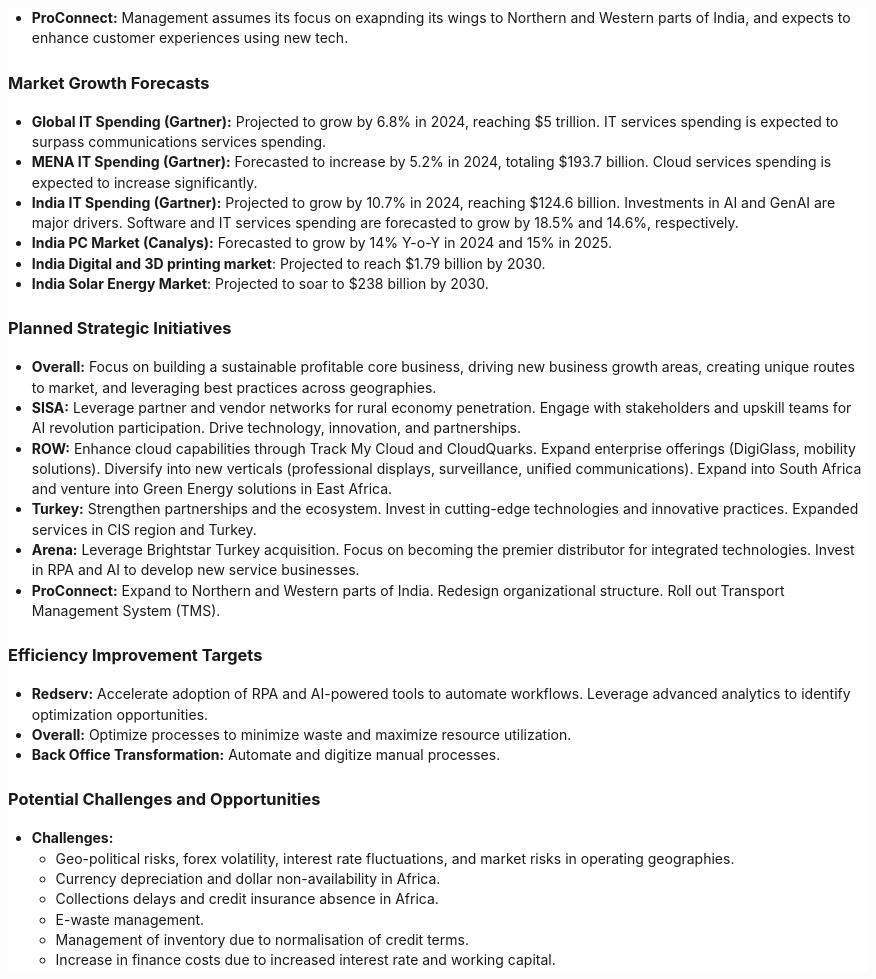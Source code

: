 *   **ProConnect:** Management assumes its focus on exapnding its wings to Northern and Western parts of India, and expects to enhance customer experiences using new tech.

### Market Growth Forecasts

*   **Global IT Spending (Gartner):** Projected to grow by 6.8% in 2024, reaching $5 trillion. IT services spending is expected to surpass communications services spending.
*   **MENA IT Spending (Gartner):** Forecasted to increase by 5.2% in 2024, totaling $193.7 billion. Cloud services spending is expected to increase significantly.
*   **India IT Spending (Gartner):** Projected to grow by 10.7% in 2024, reaching $124.6 billion. Investments in AI and GenAI are major drivers. Software and IT services spending are forecasted to grow by 18.5% and 14.6%, respectively.
*   **India PC Market (Canalys):** Forecasted to grow by 14% Y-o-Y in 2024 and 15% in 2025.
*    **India Digital and 3D printing market**: Projected to reach $1.79 billion by 2030.
*    **India Solar Energy Market**: Projected to soar to $238 billion by 2030.

### Planned Strategic Initiatives

*   **Overall:** Focus on building a sustainable profitable core business, driving new business growth areas, creating unique routes to market, and leveraging best practices across geographies.
*   **SISA:** Leverage partner and vendor networks for rural economy penetration. Engage with stakeholders and upskill teams for AI revolution participation. Drive technology, innovation, and partnerships.
*   **ROW:** Enhance cloud capabilities through Track My Cloud and CloudQuarks. Expand enterprise offerings (DigiGlass, mobility solutions). Diversify into new verticals (professional displays, surveillance, unified communications). Expand into South Africa and venture into Green Energy solutions in East Africa.
*   **Turkey:** Strengthen partnerships and the ecosystem. Invest in cutting-edge technologies and innovative practices. Expanded services in CIS region and Turkey.
*   **Arena:** Leverage Brightstar Turkey acquisition. Focus on becoming the premier distributor for integrated technologies. Invest in RPA and AI to develop new service businesses.
*   **ProConnect:** Expand to Northern and Western parts of India. Redesign organizational structure. Roll out Transport Management System (TMS).

### Efficiency Improvement Targets

*   **Redserv:** Accelerate adoption of RPA and AI-powered tools to automate workflows. Leverage advanced analytics to identify optimization opportunities.
*   **Overall:** Optimize processes to minimize waste and maximize resource utilization.
*   **Back Office Transformation:** Automate and digitize manual processes.

### Potential Challenges and Opportunities

*   **Challenges:**
    *   Geo-political risks, forex volatility, interest rate fluctuations, and market risks in operating geographies.
    *   Currency depreciation and dollar non-availability in Africa.
    *   Collections delays and credit insurance absence in Africa.
    *   E-waste management.
    *   Management of inventory due to normalisation of credit terms.
    *   Increase in finance costs due to increased interest rate and working capital.

